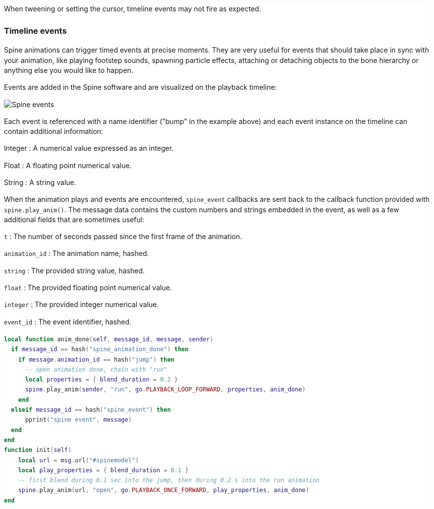 <div class='important' markdown='1'>
When tweening or setting the cursor, timeline events may not fire as expected.
</div>


### Timeline events

Spine animations can trigger timed events at precise moments. They are very useful for events that should take place in sync with your animation, like playing footstep sounds, spawning particle effects, attaching or detaching objects to the bone hierarchy or anything else you would like to happen.

Events are added in the Spine software and are visualized on the playback timeline:

![Spine events](spine_events.png)

Each event is referenced with a name identifier ("bump" in the example above) and each event instance on the timeline can contain additional information:

Integer
: A numerical value expressed as an integer.

Float
: A floating point numerical value.

String
: A string value.

When the animation plays and events are encountered, `spine_event` callbacks are sent back to the callback function provided with `spine.play_anim()`. The message data contains the custom numbers and strings embedded in the event, as well as a few additional fields that are sometimes useful:

`t`
: The number of seconds passed since the first frame of the animation.

`animation_id`
: The animation name, hashed.

`string`
: The provided string value, hashed.

`float`
: The provided floating point numerical value.

`integer`
: The provided integer numerical value.

`event_id`
: The event identifier, hashed.

```lua
local function anim_done(self, message_id, message, sender)
  if message_id == hash("spine_animation_done") then
    if message.animation_id == hash("jump") then
      -- open animation done, chain with "run"
      local properties = { blend_duration = 0.2 }
      spine.play_anim(sender, "run", go.PLAYBACK_LOOP_FORWARD, properties, anim_done)
    end
  elseif message_id == hash("spine_event") then
      pprint("spine event", message)
  end
end
function init(self)
    local url = msg.url("#spinemodel")
    local play_properties = { blend_duration = 0.1 }
    -- first blend during 0.1 sec into the jump, then during 0.2 s into the run animation
    spine.play_anim(url, "open", go.PLAYBACK_ONCE_FORWARD, play_properties, anim_done)
end
```

